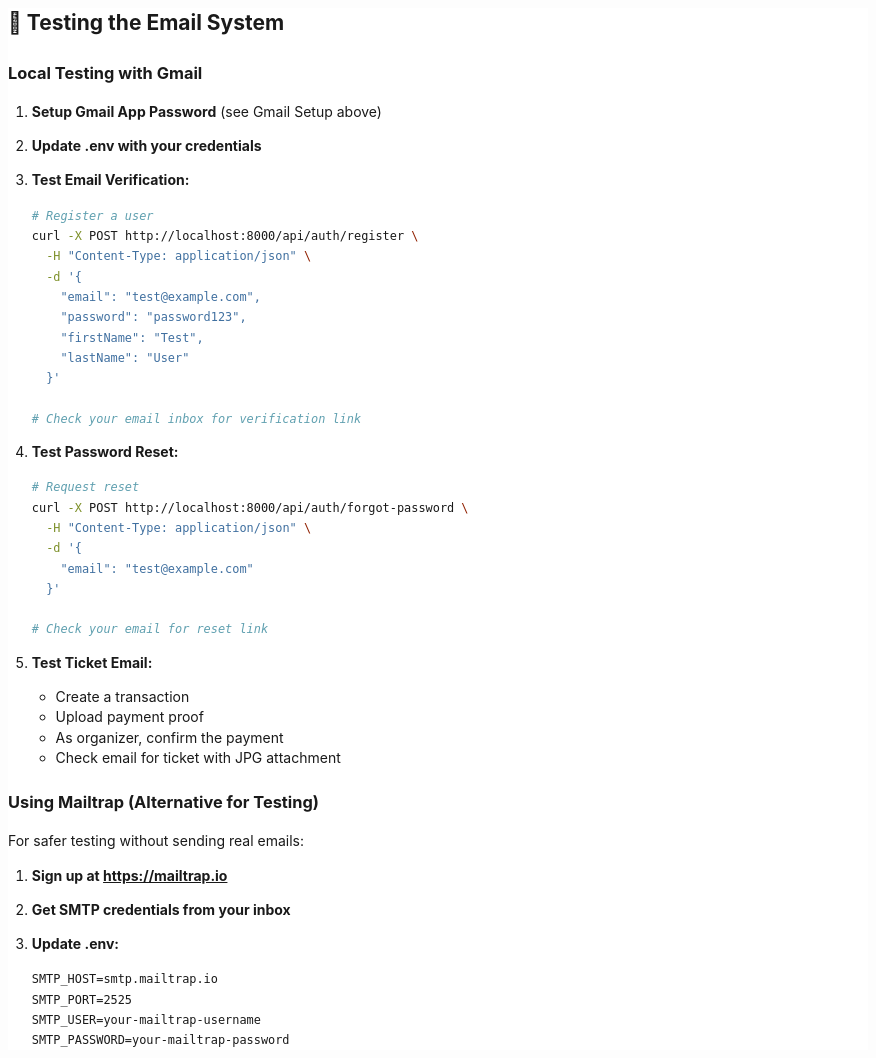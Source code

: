 ## 🧪 Testing the Email System

### Local Testing with Gmail

1. **Setup Gmail App Password** (see Gmail Setup above)

2. **Update .env with your credentials**

3. **Test Email Verification:**
   ```bash
   # Register a user
   curl -X POST http://localhost:8000/api/auth/register \
     -H "Content-Type: application/json" \
     -d '{
       "email": "test@example.com",
       "password": "password123",
       "firstName": "Test",
       "lastName": "User"
     }'
   
   # Check your email inbox for verification link
   ```

4. **Test Password Reset:**
   ```bash
   # Request reset
   curl -X POST http://localhost:8000/api/auth/forgot-password \
     -H "Content-Type: application/json" \
     -d '{
       "email": "test@example.com"
     }'
   
   # Check your email for reset link
   ```

5. **Test Ticket Email:**
   - Create a transaction
   - Upload payment proof
   - As organizer, confirm the payment
   - Check email for ticket with JPG attachment

### Using Mailtrap (Alternative for Testing)

For safer testing without sending real emails:

1. **Sign up at https://mailtrap.io**

2. **Get SMTP credentials from your inbox**

3. **Update .env:**
   ```env
   SMTP_HOST=smtp.mailtrap.io
   SMTP_PORT=2525
   SMTP_USER=your-mailtrap-username
   SMTP_PASSWORD=your-mailtrap-password
   ```
